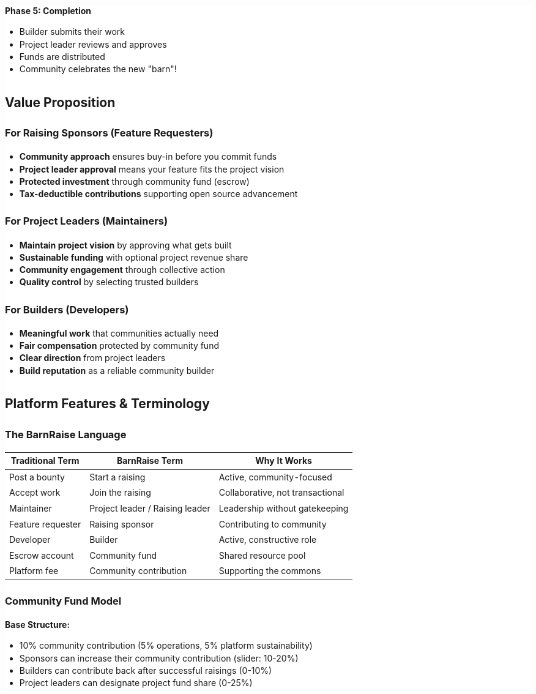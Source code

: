 **Phase 5: Completion**
- Builder submits their work
- Project leader reviews and approves
- Funds are distributed
- Community celebrates the new "barn"!

## Value Proposition

### For Raising Sponsors (Feature Requesters)
- **Community approach** ensures buy-in before you commit funds
- **Project leader approval** means your feature fits the project vision
- **Protected investment** through community fund (escrow)
- **Tax-deductible contributions** supporting open source advancement

### For Project Leaders (Maintainers)
- **Maintain project vision** by approving what gets built
- **Sustainable funding** with optional project revenue share
- **Community engagement** through collective action
- **Quality control** by selecting trusted builders

### For Builders (Developers)
- **Meaningful work** that communities actually need
- **Fair compensation** protected by community fund
- **Clear direction** from project leaders
- **Build reputation** as a reliable community builder

## Platform Features & Terminology

### The BarnRaise Language

| Traditional Term | BarnRaise Term | Why It Works |
|-----------------|----------------|--------------|
| Post a bounty | Start a raising | Active, community-focused |
| Accept work | Join the raising | Collaborative, not transactional |
| Maintainer | Project leader / Raising leader | Leadership without gatekeeping |
| Feature requester | Raising sponsor | Contributing to community |
| Developer | Builder | Active, constructive role |
| Escrow account | Community fund | Shared resource pool |
| Platform fee | Community contribution | Supporting the commons |

### Community Fund Model

**Base Structure:**
- 10% community contribution (5% operations, 5% platform sustainability)
- Sponsors can increase their community contribution (slider: 10-20%)
- Builders can contribute back after successful raisings (0-10%)
- Project leaders can designate project fund share (0-25%)
